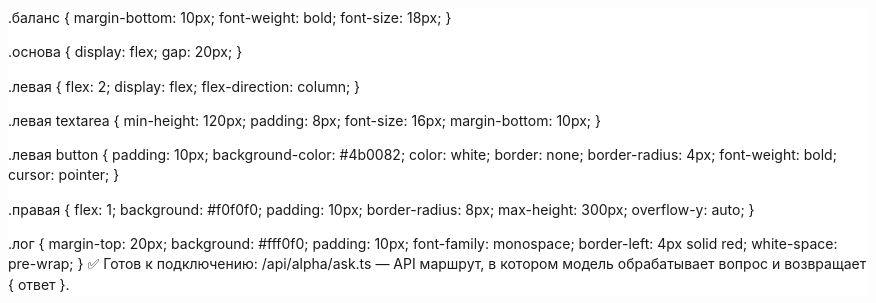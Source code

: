 .баланс {
  margin-bottom: 10px;
  font-weight: bold;
  font-size: 18px;
}

.основа {
  display: flex;
  gap: 20px;
}

.левая {
  flex: 2;
  display: flex;
  flex-direction: column;
}

.левая textarea {
  min-height: 120px;
  padding: 8px;
  font-size: 16px;
  margin-bottom: 10px;
}

.левая button {
  padding: 10px;
  background-color: #4b0082;
  color: white;
  border: none;
  border-radius: 4px;
  font-weight: bold;
  cursor: pointer;
}

.правая {
  flex: 1;
  background: #f0f0f0;
  padding: 10px;
  border-radius: 8px;
  max-height: 300px;
  overflow-y: auto;
}

.лог {
  margin-top: 20px;
  background: #fff0f0;
  padding: 10px;
  font-family: monospace;
  border-left: 4px solid red;
  white-space: pre-wrap;
}
✅ Готов к подключению:
/api/alpha/ask.ts — API маршрут, в котором модель обрабатывает вопрос и возвращает { ответ }.
